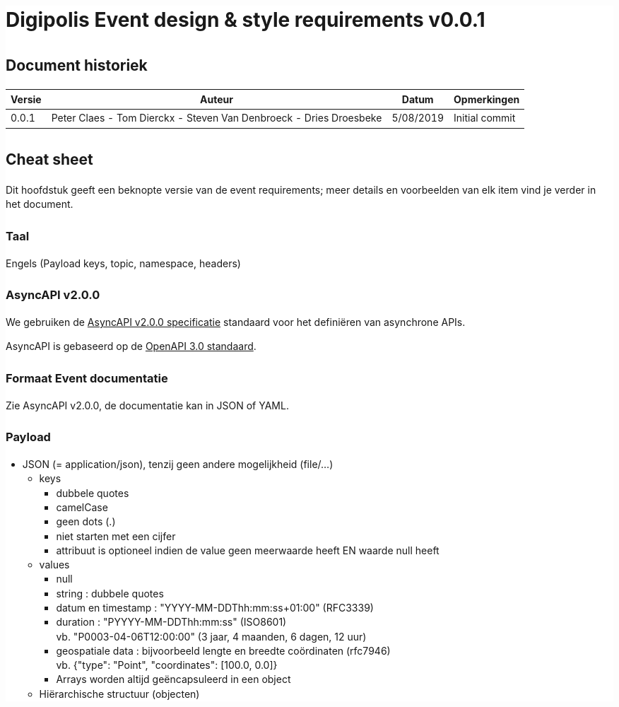 
# Digipolis Event design & style requirements v0.0.1

## Document historiek

Versie       | Auteur                 | Datum      | Opmerkingen
------       | -------                | -----      | ------------
0.0.1        | Peter Claes - Tom Dierckx - Steven Van Denbroeck - Dries Droesbeke            | 5/08/2019 | Initial commit

## Cheat sheet

Dit hoofdstuk geeft een beknopte versie van de event requirements; meer
details en voorbeelden van elk item vind je verder in het document.

### Taal

Engels (Payload keys, topic, namespace, headers)

### AsyncAPI v2.0.0

We gebruiken de [AsyncAPI v2.0.0 specificatie](https://www.asyncapi.com/docs/getting-started/) standaard voor het definiëren van asynchrone APIs. 

AsyncAPI is gebaseerd op de [OpenAPI 3.0 standaard](https://www.asyncapi.com/docs/getting-started/coming-from-openapi/).


### Formaat Event documentatie

Zie AsyncAPI v2.0.0, de documentatie kan in JSON of YAML.

### Payload

-   JSON (= application/json), tenzij geen andere mogelijkheid (file/…)
    -   keys
        -   dubbele quotes
        -   camelCase
        -   geen dots (.)
        -   niet starten met een cijfer
        -   attribuut is optioneel indien de value geen meerwaarde heeft EN waarde null heeft
    -   values
        -   null
        -   string : dubbele quotes
        -   datum en timestamp : "YYYY-MM-DDThh:mm:ss+01:00" (RFC3339)
        -   duration : "PYYYY-MM-DDThh:mm:ss" (ISO8601)   
            vb. "P0003-04-06T12:00:00" (3 jaar, 4 maanden, 6 dagen, 12 uur)
        -   geospatiale data : bijvoorbeeld lengte en breedte coördinaten (rfc7946)  
            vb. {"type": "Point", "coordinates": [100.0, 0.0]}
        -   Arrays worden altijd geëncapsuleerd in een object
    -   Hiërarchische structuur (objecten)
